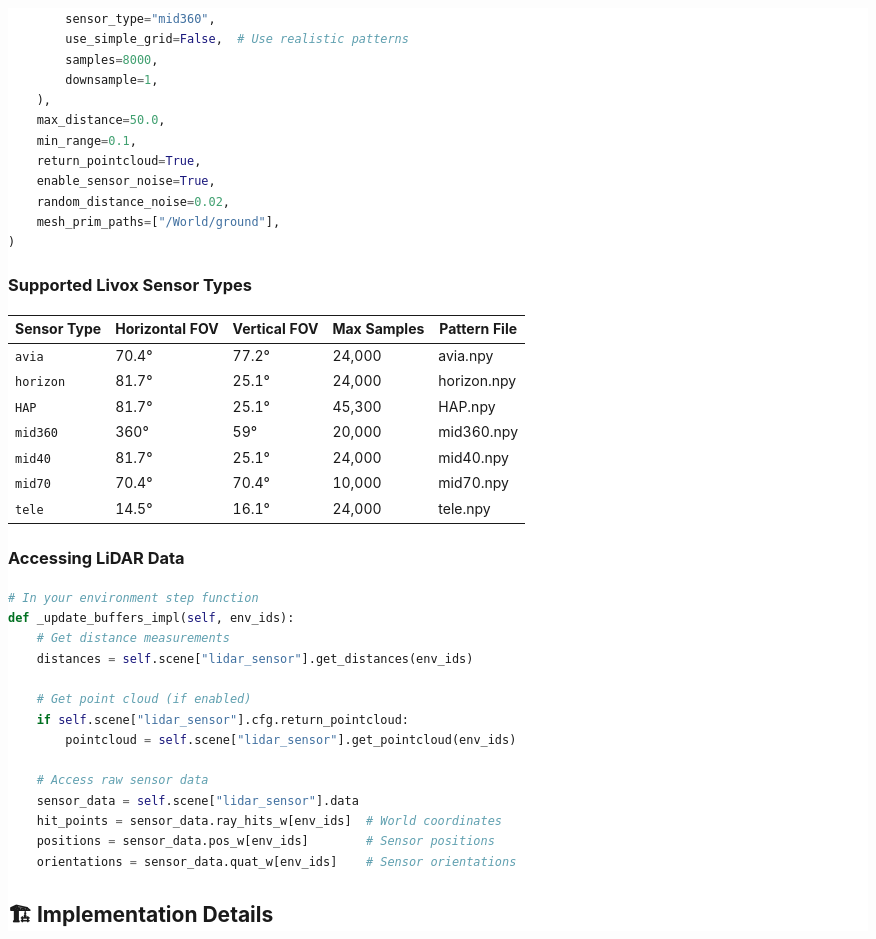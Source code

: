 ```python
        sensor_type="mid360",
        use_simple_grid=False,  # Use realistic patterns
        samples=8000,
        downsample=1,
    ),
    max_distance=50.0,
    min_range=0.1,
    return_pointcloud=True,
    enable_sensor_noise=True,
    random_distance_noise=0.02,
    mesh_prim_paths=["/World/ground"],
)
```

### Supported Livox Sensor Types

| Sensor Type | Horizontal FOV | Vertical FOV | Max Samples | Pattern File |
|-------------|----------------|--------------|-------------|--------------|
| `avia`      | 70.4°          | 77.2°        | 24,000      | avia.npy     |
| `horizon`   | 81.7°          | 25.1°        | 24,000      | horizon.npy  |
| `HAP`       | 81.7°          | 25.1°        | 45,300      | HAP.npy      |
| `mid360`    | 360°           | 59°          | 20,000      | mid360.npy   |
| `mid40`     | 81.7°          | 25.1°        | 24,000      | mid40.npy    |
| `mid70`     | 70.4°          | 70.4°        | 10,000      | mid70.npy    |
| `tele`      | 14.5°          | 16.1°        | 24,000      | tele.npy     |

### Accessing LiDAR Data

```python
# In your environment step function
def _update_buffers_impl(self, env_ids):
    # Get distance measurements
    distances = self.scene["lidar_sensor"].get_distances(env_ids)
    
    # Get point cloud (if enabled)
    if self.scene["lidar_sensor"].cfg.return_pointcloud:
        pointcloud = self.scene["lidar_sensor"].get_pointcloud(env_ids)
    
    # Access raw sensor data
    sensor_data = self.scene["lidar_sensor"].data
    hit_points = sensor_data.ray_hits_w[env_ids]  # World coordinates
    positions = sensor_data.pos_w[env_ids]        # Sensor positions
    orientations = sensor_data.quat_w[env_ids]    # Sensor orientations
```

## 🏗️ Implementation Details
